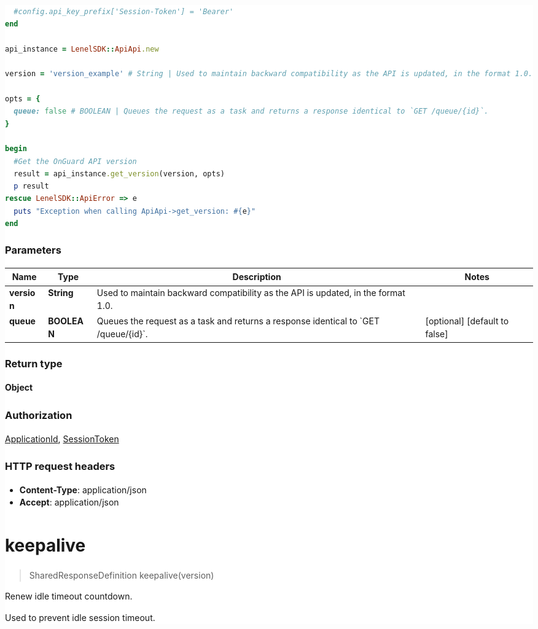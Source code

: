 ```ruby
  #config.api_key_prefix['Session-Token'] = 'Bearer'
end

api_instance = LenelSDK::ApiApi.new

version = 'version_example' # String | Used to maintain backward compatibility as the API is updated, in the format 1.0.

opts = { 
  queue: false # BOOLEAN | Queues the request as a task and returns a response identical to `GET /queue/{id}`.
}

begin
  #Get the OnGuard API version
  result = api_instance.get_version(version, opts)
  p result
rescue LenelSDK::ApiError => e
  puts "Exception when calling ApiApi->get_version: #{e}"
end
```

### Parameters

Name | Type | Description  | Notes
------------- | ------------- | ------------- | -------------
 **version** | **String**| Used to maintain backward compatibility as the API is updated, in the format 1.0. | 
 **queue** | **BOOLEAN**| Queues the request as a task and returns a response identical to &#x60;GET /queue/{id}&#x60;. | [optional] [default to false]

### Return type

**Object**

### Authorization

[ApplicationId](../README.md#ApplicationId), [SessionToken](../README.md#SessionToken)

### HTTP request headers

 - **Content-Type**: application/json
 - **Accept**: application/json



# **keepalive**
> SharedResponseDefinition keepalive(version)

Renew idle timeout countdown.

Used to prevent idle session timeout.
